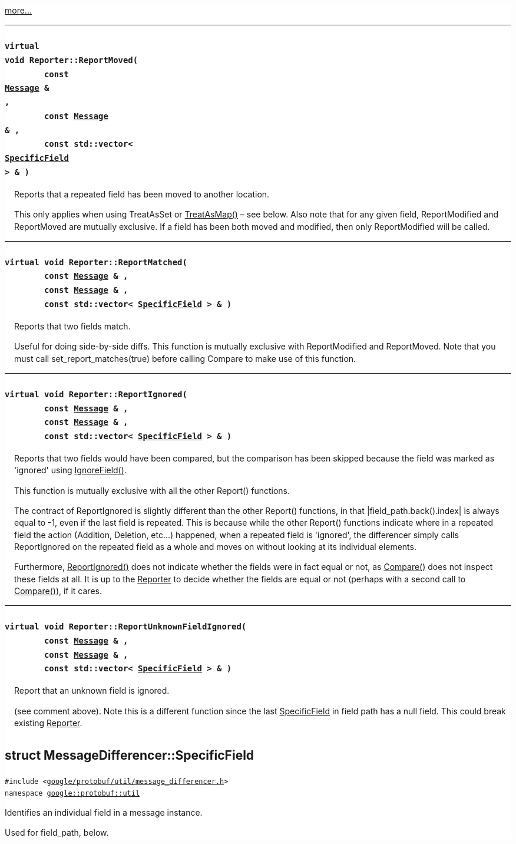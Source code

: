 <a href="#MessageDifferencer.Reporter.ReportUnknownFieldIgnored.details">more...</a></div></td></tr></table> <hr><h3 id="MessageDifferencer.Reporter.ReportMoved.details"><code>virtual void Reporter::ReportMoved(<br>&nbsp;&nbsp;&nbsp;&nbsp;&nbsp;&nbsp;&nbsp;&nbsp;const <a href='google.protobuf.message#Message'>Message</a> &amp; ,<br>&nbsp;&nbsp;&nbsp;&nbsp;&nbsp;&nbsp;&nbsp;&nbsp;const <a href='google.protobuf.message#Message'>Message</a> &amp; ,<br>&nbsp;&nbsp;&nbsp;&nbsp;&nbsp;&nbsp;&nbsp;&nbsp;const std::vector&lt; <a href='google.protobuf.util.message_differencer#MessageDifferencer.SpecificField'>SpecificField</a> &gt; &amp; )</code></h3><div style="margin-left: 16px"><p>Reports that a repeated field has been moved to another location. </p><p>This only applies when using TreatAsSet or <a href='google.protobuf.util.message_differencer#MessageDifferencer.TreatAsMap'>TreatAsMap()</a> &ndash; see below. Also note that for any given field, ReportModified and ReportMoved are mutually exclusive. If a field has been both moved and modified, then only ReportModified will be called. </p>
</div> <hr><h3 id="MessageDifferencer.Reporter.ReportMatched.details"><code>virtual void Reporter::ReportMatched(<br>&nbsp;&nbsp;&nbsp;&nbsp;&nbsp;&nbsp;&nbsp;&nbsp;const <a href='google.protobuf.message#Message'>Message</a> &amp; ,<br>&nbsp;&nbsp;&nbsp;&nbsp;&nbsp;&nbsp;&nbsp;&nbsp;const <a href='google.protobuf.message#Message'>Message</a> &amp; ,<br>&nbsp;&nbsp;&nbsp;&nbsp;&nbsp;&nbsp;&nbsp;&nbsp;const std::vector&lt; <a href='google.protobuf.util.message_differencer#MessageDifferencer.SpecificField'>SpecificField</a> &gt; &amp; )</code></h3><div style="margin-left: 16px"><p>Reports that two fields match. </p><p>Useful for doing side-by-side diffs. This function is mutually exclusive with ReportModified and ReportMoved. Note that you must call set_report_matches(true) before calling Compare to make use of this function. </p>
</div> <hr><h3 id="MessageDifferencer.Reporter.ReportIgnored.details"><code>virtual void Reporter::ReportIgnored(<br>&nbsp;&nbsp;&nbsp;&nbsp;&nbsp;&nbsp;&nbsp;&nbsp;const <a href='google.protobuf.message#Message'>Message</a> &amp; ,<br>&nbsp;&nbsp;&nbsp;&nbsp;&nbsp;&nbsp;&nbsp;&nbsp;const <a href='google.protobuf.message#Message'>Message</a> &amp; ,<br>&nbsp;&nbsp;&nbsp;&nbsp;&nbsp;&nbsp;&nbsp;&nbsp;const std::vector&lt; <a href='google.protobuf.util.message_differencer#MessageDifferencer.SpecificField'>SpecificField</a> &gt; &amp; )</code></h3><div style="margin-left: 16px"><p>Reports that two fields would have been compared, but the comparison has been skipped because the field was marked as 'ignored' using <a href='google.protobuf.util.message_differencer#MessageDifferencer.IgnoreField'>IgnoreField()</a>. </p><p>This function is mutually exclusive with all the other Report() functions.</p>
<p>The contract of ReportIgnored is slightly different than the other Report() functions, in that |field_path.back().index| is always equal to -1, even if the last field is repeated. This is because while the other Report() functions indicate where in a repeated field the action (Addition, Deletion, etc...) happened, when a repeated field is 'ignored', the differencer simply calls ReportIgnored on the repeated field as a whole and moves on without looking at its individual elements.</p>
<p>Furthermore, <a href='google.protobuf.util.message_differencer#MessageDifferencer.Reporter.ReportIgnored'>ReportIgnored()</a> does not indicate whether the fields were in fact equal or not, as <a href='google.protobuf.util.message_differencer#MessageDifferencer.Compare'>Compare()</a> does not inspect these fields at all. It is up to the <a href='google.protobuf.util.message_differencer#MessageDifferencer.Reporter'>Reporter</a> to decide whether the fields are equal or not (perhaps with a second call to <a href='google.protobuf.util.message_differencer#MessageDifferencer.Compare'>Compare()</a>), if it cares. </p>
</div> <hr><h3 id="MessageDifferencer.Reporter.ReportUnknownFieldIgnored.details"><code>virtual void Reporter::ReportUnknownFieldIgnored(<br>&nbsp;&nbsp;&nbsp;&nbsp;&nbsp;&nbsp;&nbsp;&nbsp;const <a href='google.protobuf.message#Message'>Message</a> &amp; ,<br>&nbsp;&nbsp;&nbsp;&nbsp;&nbsp;&nbsp;&nbsp;&nbsp;const <a href='google.protobuf.message#Message'>Message</a> &amp; ,<br>&nbsp;&nbsp;&nbsp;&nbsp;&nbsp;&nbsp;&nbsp;&nbsp;const std::vector&lt; <a href='google.protobuf.util.message_differencer#MessageDifferencer.SpecificField'>SpecificField</a> &gt; &amp; )</code></h3><div style="margin-left: 16px"><p>Report that an unknown field is ignored. </p><p>(see comment above). Note this is a different function since the last <a href='google.protobuf.util.message_differencer#MessageDifferencer.SpecificField'>SpecificField</a> in field path has a null field. This could break existing <a href='google.protobuf.util.message_differencer#MessageDifferencer.Reporter'>Reporter</a>. </p>
</div><h2 id="MessageDifferencer.SpecificField">struct MessageDifferencer::SpecificField</h2><p><code>#include &lt;<a href="#">google/protobuf/util/message_differencer.h</a>&gt;<br>namespace <a href="#google.protobuf.util">google::protobuf::util</a></code></p><p>Identifies an individual field in a message instance. </p><p>Used for field_path, below. </p>